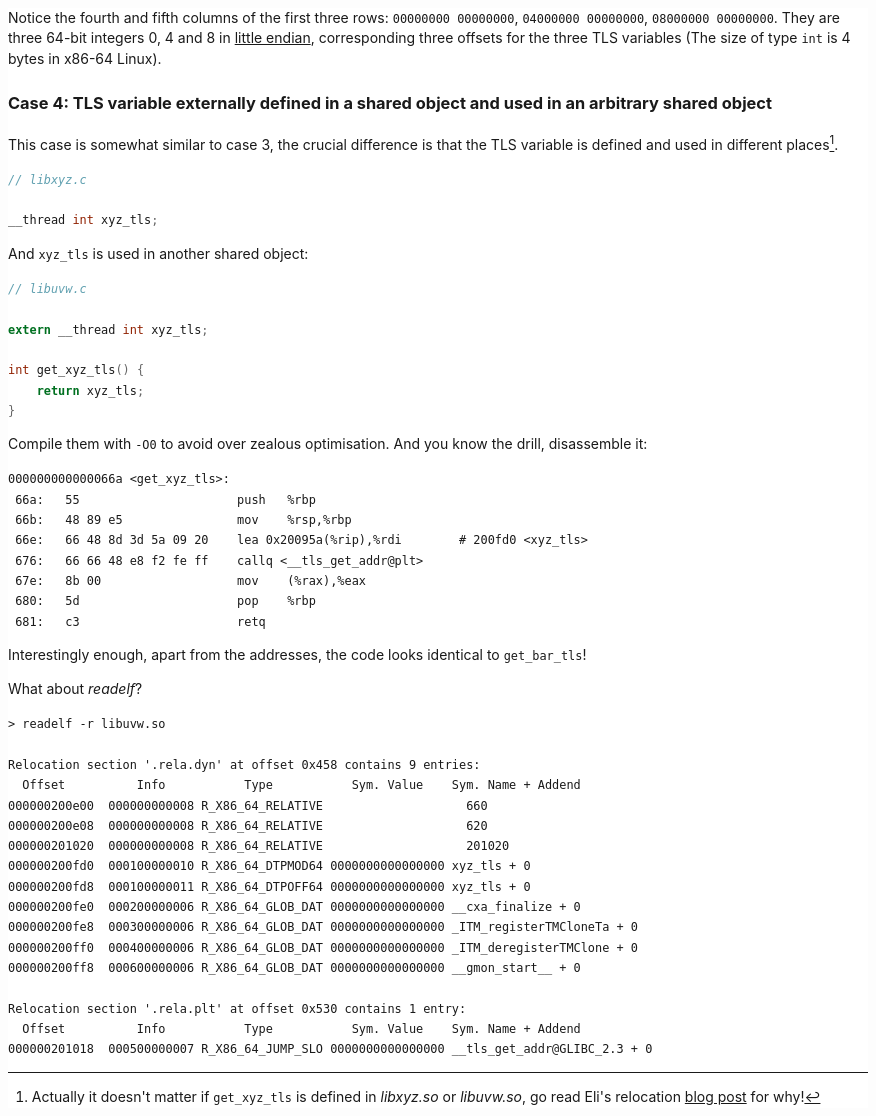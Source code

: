 Notice the fourth and fifth columns of the first three rows: `00000000 00000000`, `04000000 00000000`, `08000000 00000000`. They are three 64-bit integers 0, 4 and 8 in [little endian](https://en.wikipedia.org/wiki/Endianness#Little-endian), corresponding three offsets for the three TLS variables (The size of type `int` is 4 bytes in x86-64 Linux).

### Case 4: TLS variable externally defined in a shared object and used in an arbitrary shared object

This case is somewhat similar to case 3, the crucial difference is that the TLS variable is defined and used in different places[^extern].

```c
// libxyz.c

__thread int xyz_tls;
```

And `xyz_tls` is used in another shared object:

```c
// libuvw.c

extern __thread int xyz_tls;

int get_xyz_tls() {
    return xyz_tls;
}

```

Compile them with `-O0` to avoid over zealous optimisation. And you know the drill, disassemble it:

```
000000000000066a <get_xyz_tls>:
 66a:   55                      push   %rbp
 66b:   48 89 e5                mov    %rsp,%rbp
 66e:   66 48 8d 3d 5a 09 20    lea 0x20095a(%rip),%rdi        # 200fd0 <xyz_tls>
 676:   66 66 48 e8 f2 fe ff    callq <__tls_get_addr@plt>
 67e:   8b 00                   mov    (%rax),%eax
 680:   5d                      pop    %rbp
 681:   c3                      retq   
```

Interestingly enough, apart from the addresses, the code looks identical to `get_bar_tls`!

What about _readelf_?

```
> readelf -r libuvw.so 

Relocation section '.rela.dyn' at offset 0x458 contains 9 entries:
  Offset          Info           Type           Sym. Value    Sym. Name + Addend
000000200e00  000000000008 R_X86_64_RELATIVE                    660
000000200e08  000000000008 R_X86_64_RELATIVE                    620
000000201020  000000000008 R_X86_64_RELATIVE                    201020
000000200fd0  000100000010 R_X86_64_DTPMOD64 0000000000000000 xyz_tls + 0
000000200fd8  000100000011 R_X86_64_DTPOFF64 0000000000000000 xyz_tls + 0
000000200fe0  000200000006 R_X86_64_GLOB_DAT 0000000000000000 __cxa_finalize + 0
000000200fe8  000300000006 R_X86_64_GLOB_DAT 0000000000000000 _ITM_registerTMCloneTa + 0
000000200ff0  000400000006 R_X86_64_GLOB_DAT 0000000000000000 _ITM_deregisterTMClone + 0
000000200ff8  000600000006 R_X86_64_GLOB_DAT 0000000000000000 __gmon_start__ + 0

Relocation section '.rela.plt' at offset 0x530 contains 1 entry:
  Offset          Info           Type           Sym. Value    Sym. Name + Addend
000000201018  000500000007 R_X86_64_JUMP_SLO 0000000000000000 __tls_get_addr@GLIBC_2.3 + 0
```


[^gdt]: For 32-bit, FS and GS are controlled by [Global Descriptor Table](https://en.wikipedia.org/wiki/Global_Descriptor_Table).
[^c-tricks]: In fact, the whole glibc codebase is riddled with overly clever use of C trickeries.
[^pie]: The concept of PIC and PIE is beyond the scope of this post.
[^plt]: We'll ignore the discussion of Procedure Linkage Table (PLT) in this post.
[^extern]: Actually it doesn't matter if `get_xyz_tls` is defined in _libxyz.so_ or _libuvw.so_, go read Eli's relocation [blog post](https://eli.thegreenplace.net/2011/08/25/load-time-relocation-of-shared-libraries/) for why!